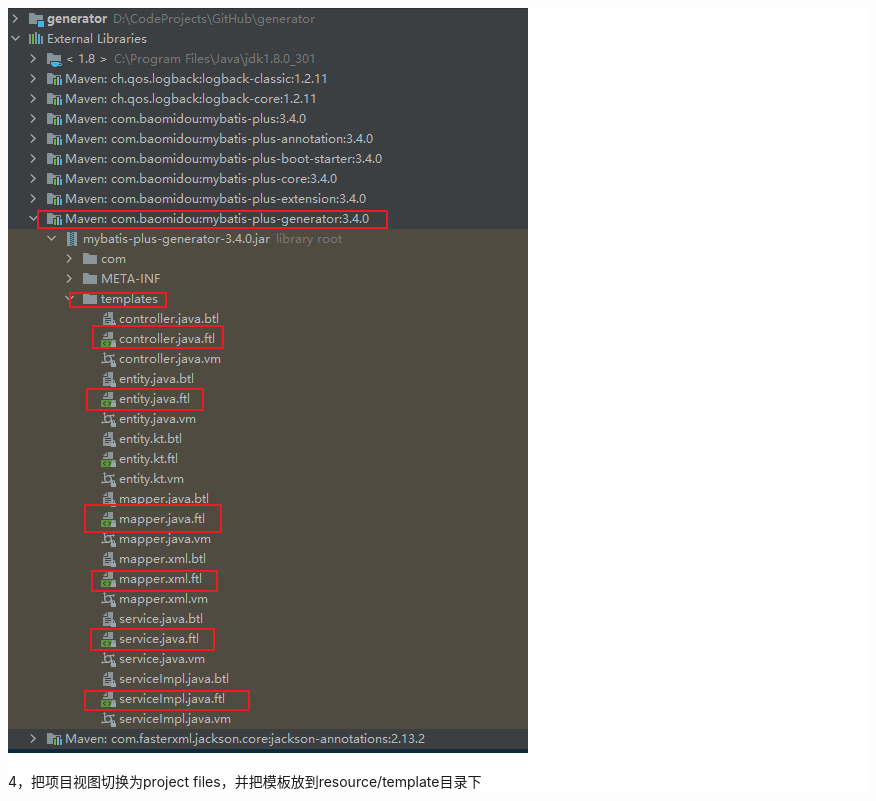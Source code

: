 ![image-20220326222856412](zseckill.assets/image-20220326222856412.png)

4，把项目视图切换为project files，并把模板放到resource/template目录下
